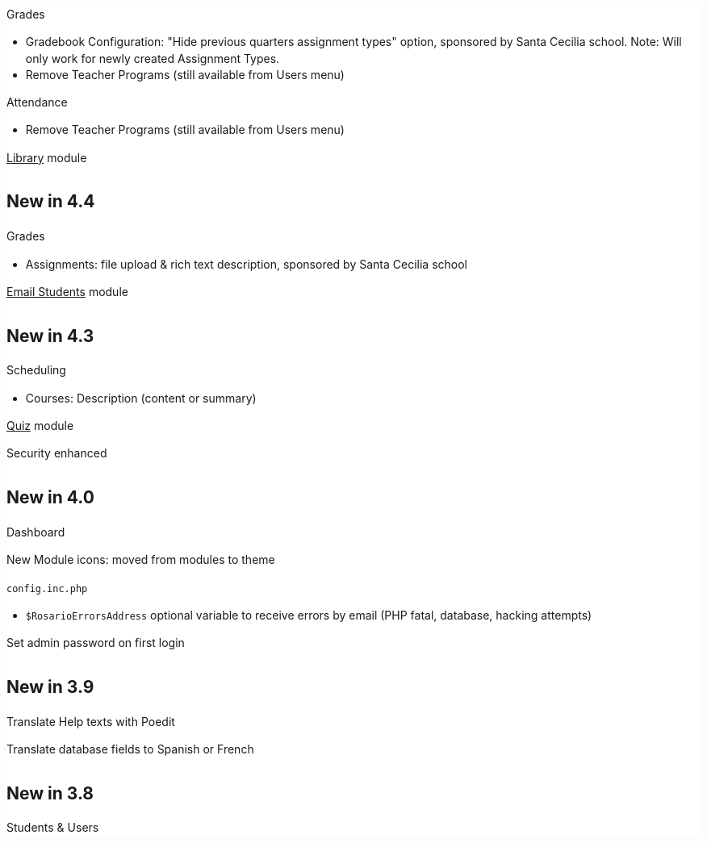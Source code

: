 Grades

- Gradebook Configuration: "Hide previous quarters assignment types" option, sponsored by Santa Cecilia school.
Note: Will only work for newly created Assignment Types.
- Remove Teacher Programs (still available from Users menu)

Attendance
- Remove Teacher Programs (still available from Users menu)

[Library](https://www.rosariosis.org/modules/library/) module


New in 4.4
----------

Grades

- Assignments: file upload & rich text description, sponsored by Santa Cecilia school

[Email Students](https://www.rosariosis.org/modules/email-students/) module


New in 4.3
----------

Scheduling

- Courses: Description (content or summary)

[Quiz](https://www.rosariosis.org/modules/quiz/) module

Security enhanced


New in 4.0
----------

Dashboard

New Module icons: moved from modules to theme

`config.inc.php`

- `$RosarioErrorsAddress` optional variable to receive errors by email (PHP fatal, database, hacking attempts)

Set admin password on first login


New in 3.9
----------

Translate Help texts with Poedit

Translate database fields to Spanish or French


New in 3.8
----------

Students & Users
